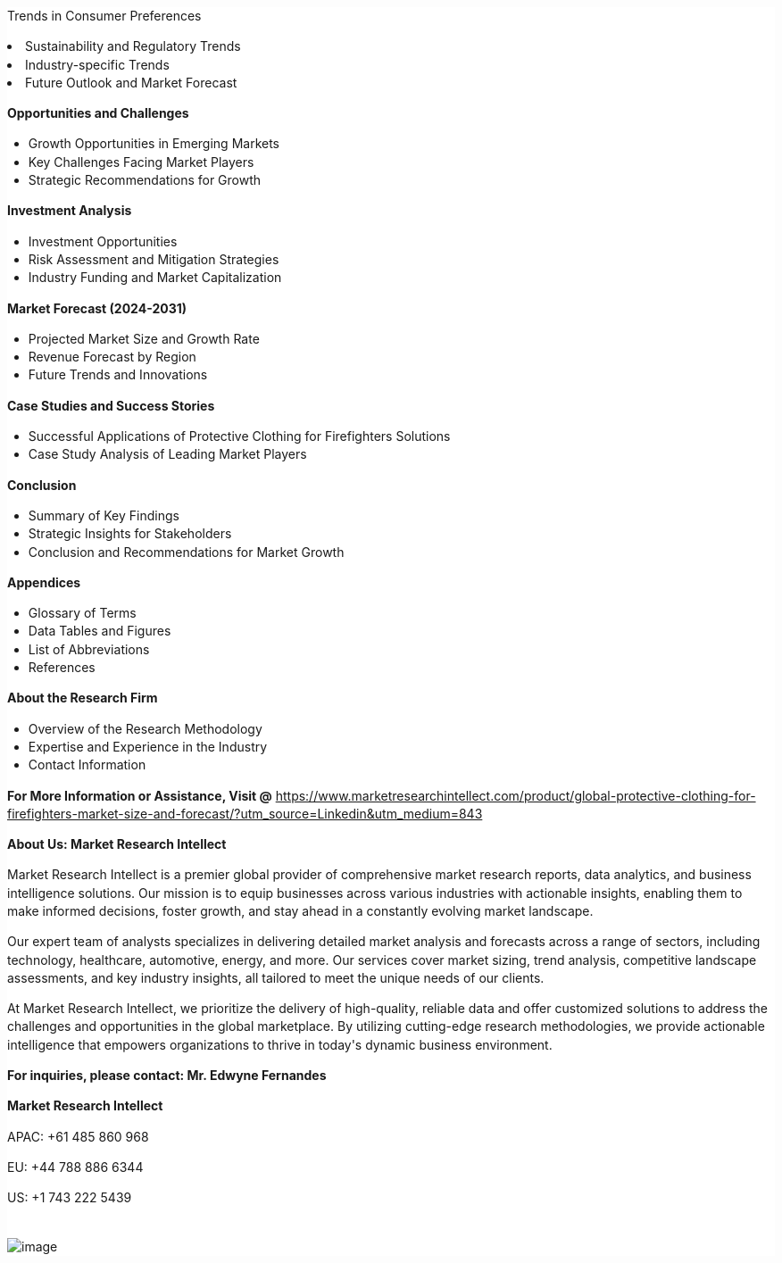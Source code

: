 Trends in Consumer Preferences</li><li>Sustainability and Regulatory Trends</li><li>Industry-specific Trends</li><li>Future Outlook and Market Forecast</li></ul><p><strong>Opportunities and Challenges</strong></p><ul><li>Growth Opportunities in Emerging Markets</li><li>Key Challenges Facing Market Players</li><li>Strategic Recommendations for Growth</li></ul><p><strong>Investment Analysis</strong></p><ul><li>Investment Opportunities</li><li>Risk Assessment and Mitigation Strategies</li><li>Industry Funding and Market Capitalization</li></ul><p><strong>Market Forecast (2024-2031)</strong></p><ul><li>Projected Market Size and Growth Rate</li><li>Revenue Forecast by Region</li><li>Future Trends and Innovations</li></ul><p><strong>Case Studies and Success Stories</strong></p><ul><li>Successful Applications of Protective Clothing for Firefighters Solutions</li><li>Case Study Analysis of Leading Market Players</li></ul><p><strong>Conclusion</strong></p><ul><li>Summary of Key Findings</li><li>Strategic Insights for Stakeholders</li><li>Conclusion and Recommendations for Market Growth</li></ul><p><strong>Appendices</strong></p><ul><li>Glossary of Terms</li><li>Data Tables and Figures</li><li>List of Abbreviations</li><li>References</li></ul><p><strong>About the Research Firm</strong></p><ul><li>Overview of the Research Methodology</li><li>Expertise and Experience in the Industry</li><li>Contact Information</li></ul></div><div class="article-main__content" data-test-id="publishing-text-block"><p><span class="font-[700]"><strong>For More Information or Assistance, Visit @</strong>&nbsp;<a href="https://www.marketresearchintellect.com/product/global-protective-clothing-for-firefighters-market-size-and-forecast/?utm_source=Linkedin&utm_medium=843">https://www.marketresearchintellect.com/product/global-protective-clothing-for-firefighters-market-size-and-forecast/?utm_source=Linkedin&utm_medium=843</a></span></p><p><strong>About Us: Market Research Intellect</strong></p><p>Market Research Intellect is a premier global provider of comprehensive market research reports, data analytics, and business intelligence solutions. Our mission is to equip businesses across various industries with actionable insights, enabling them to make informed decisions, foster growth, and stay ahead in a constantly evolving market landscape.</p><p>Our expert team of analysts specializes in delivering detailed market analysis and forecasts across a range of sectors, including technology, healthcare, automotive, energy, and more. Our services cover market sizing, trend analysis, competitive landscape assessments, and key industry insights, all tailored to meet the unique needs of our clients.</p><p>At Market Research Intellect, we prioritize the delivery of high-quality, reliable data and offer customized solutions to address the challenges and opportunities in the global marketplace. By utilizing cutting-edge research methodologies, we provide actionable intelligence that empowers organizations to thrive in today's dynamic business environment.</p><p><strong>For inquiries, please contact: Mr. Edwyne Fernandes</strong></p><p><strong>Market Research Intellect</strong></p><p>APAC: +61 485 860 968</p><p>EU: +44 788 886 6344</p><p>US: +1 743 222 5439</p></div><div class="article-main__content" data-test-id="publishing-text-block">&nbsp;</div>
![image](https://github.com/user-attachments/assets/639fe994-a6c8-4184-a91a-c2f6804161b5)
